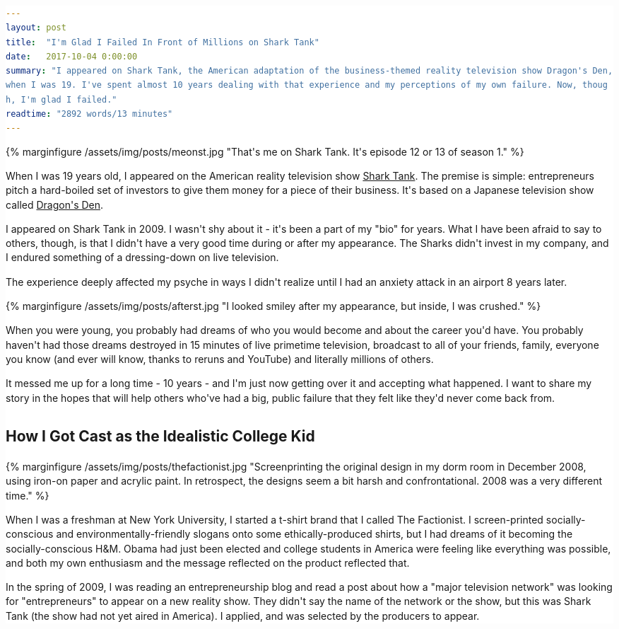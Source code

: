 ```yaml
---
layout: post
title:  "I'm Glad I Failed In Front of Millions on Shark Tank"
date:   2017-10-04 0:00:00
summary: "I appeared on Shark Tank, the American adaptation of the business-themed reality television show Dragon's Den, when I was 19. I've spent almost 10 years dealing with that experience and my perceptions of my own failure. Now, though, I'm glad I failed."
readtime: "2892 words/13 minutes"
---
```


{% marginfigure /assets/img/posts/meonst.jpg "That's me on Shark Tank. It's episode 12 or 13 of season 1." %}

When I was 19 years old, I appeared on the American reality television show [Shark Tank](https://en.wikipedia.org/wiki/Shark_Tank). The premise is simple: entrepreneurs pitch a hard-boiled set of investors to give them money for a piece of their business. It's based on a Japanese television show called [Dragon's Den](https://en.wikipedia.org/wiki/Dragons%27_Den).

I appeared on Shark Tank in 2009. I wasn't shy about it - it's been a part of my "bio" for years. What I have been afraid to say to others, though, is that I didn't have a very good time during or after my appearance. The Sharks didn't invest in my company, and I endured something of a dressing-down on live television.

The experience deeply affected my psyche in ways I didn't realize until I had an anxiety attack in an airport 8 years later.

{% marginfigure /assets/img/posts/afterst.jpg "I looked smiley after my appearance, but inside, I was crushed." %}

When you were young, you probably had dreams of who you would become and about the career you'd have. You probably haven't had those dreams destroyed in 15 minutes of live primetime television, broadcast to all of your friends, family, everyone you know (and ever will know, thanks to reruns and YouTube) and literally millions of others.

It messed me up for a long time - 10 years - and I'm just now getting over it and accepting what happened. I want to share my story in the hopes that will help others who've had a big, public failure that they felt like they'd never come back from.

## How I Got Cast as the Idealistic College Kid

{% marginfigure /assets/img/posts/thefactionist.jpg "Screenprinting the original design in my dorm room in December 2008, using iron-on paper and acrylic paint. In retrospect, the designs seem a bit harsh and confrontational. 2008 was a very different time." %}

When I was a freshman at New York University, I started a t-shirt brand that I called The Factionist. I screen-printed socially-conscious and environmentally-friendly slogans onto some ethically-produced shirts, but I had dreams of it becoming the socially-conscious H&M. Obama had just been elected and college students in America were feeling like everything was possible, and both my own enthusiasm and the message reflected on the product reflected that.

In the spring of 2009, I was reading an entrepreneurship blog and read a post about how a "major television network" was looking for "entrepreneurs" to appear on a new reality show. They didn't say the name of the network or the show, but this was Shark Tank (the show had not yet aired in America). I applied, and was selected by the producers to appear.
